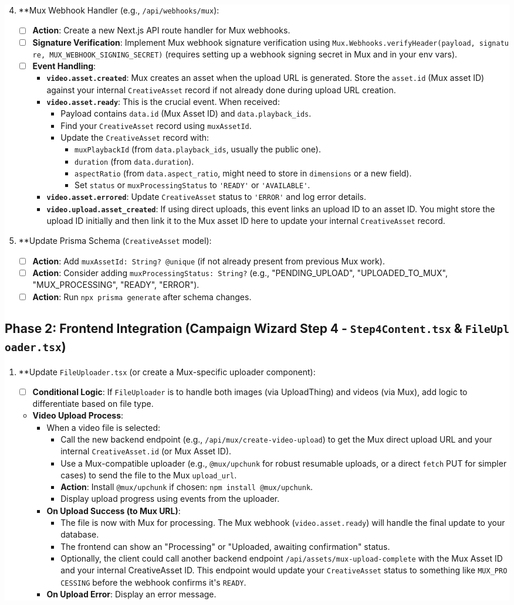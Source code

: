 4.  \*\*Mux Webhook Handler (e.g., `/api/webhooks/mux`):

    - [ ] **Action**: Create a new Next.js API route handler for Mux webhooks.
    - [ ] **Signature Verification**: Implement Mux webhook signature verification using `Mux.Webhooks.verifyHeader(payload, signature, MUX_WEBHOOK_SIGNING_SECRET)` (requires setting up a webhook signing secret in Mux and in your env vars).
    - [ ] **Event Handling**:
      - **`video.asset.created`**: Mux creates an asset when the upload URL is generated. Store the `asset.id` (Mux asset ID) against your internal `CreativeAsset` record if not already done during upload URL creation.
      - **`video.asset.ready`**: This is the crucial event. When received:
        - Payload contains `data.id` (Mux Asset ID) and `data.playback_ids`.
        - Find your `CreativeAsset` record using `muxAssetId`.
        - Update the `CreativeAsset` record with:
          - `muxPlaybackId` (from `data.playback_ids`, usually the public one).
          - `duration` (from `data.duration`).
          - `aspectRatio` (from `data.aspect_ratio`, might need to store in `dimensions` or a new field).
          - Set `status` or `muxProcessingStatus` to `'READY'` or `'AVAILABLE'`.
      - **`video.asset.errored`**: Update `CreativeAsset` status to `'ERROR'` and log error details.
      - **`video.upload.asset_created`**: If using direct uploads, this event links an upload ID to an asset ID. You might store the upload ID initially and then link it to the Mux asset ID here to update your internal `CreativeAsset` record.

5.  \*\*Update Prisma Schema (`CreativeAsset` model):
    - [ ] **Action**: Add `muxAssetId: String? @unique` (if not already present from previous Mux work).
    - [ ] **Action**: Consider adding `muxProcessingStatus: String?` (e.g., "PENDING_UPLOAD", "UPLOADED_TO_MUX", "MUX_PROCESSING", "READY", "ERROR").
    - [ ] **Action**: Run `npx prisma generate` after schema changes.

## Phase 2: Frontend Integration (Campaign Wizard Step 4 - `Step4Content.tsx` & `FileUploader.tsx`)

1.  \*\*Update `FileUploader.tsx` (or create a Mux-specific uploader component):

    - [ ] **Conditional Logic**: If `FileUploader` is to handle both images (via UploadThing) and videos (via Mux), add logic to differentiate based on file type.
    - **Video Upload Process**:
      - When a video file is selected:
        - Call the new backend endpoint (e.g., `/api/mux/create-video-upload`) to get the Mux direct upload URL and your internal `CreativeAsset.id` (or Mux Asset ID).
        - Use a Mux-compatible uploader (e.g., `@mux/upchunk` for robust resumable uploads, or a direct `fetch` PUT for simpler cases) to send the file to the Mux `upload_url`.
        - **Action**: Install `@mux/upchunk` if chosen: `npm install @mux/upchunk`.
        - Display upload progress using events from the uploader.
      - **On Upload Success (to Mux URL)**:
        - The file is now with Mux for processing. The Mux webhook (`video.asset.ready`) will handle the final update to your database.
        - The frontend can show an "Processing" or "Uploaded, awaiting confirmation" status.
        - Optionally, the client could call another backend endpoint `/api/assets/mux-upload-complete` with the Mux Asset ID and your internal CreativeAsset ID. This endpoint would update your `CreativeAsset` status to something like `MUX_PROCESSING` before the webhook confirms it's `READY`.
      - **On Upload Error**: Display an error message.
